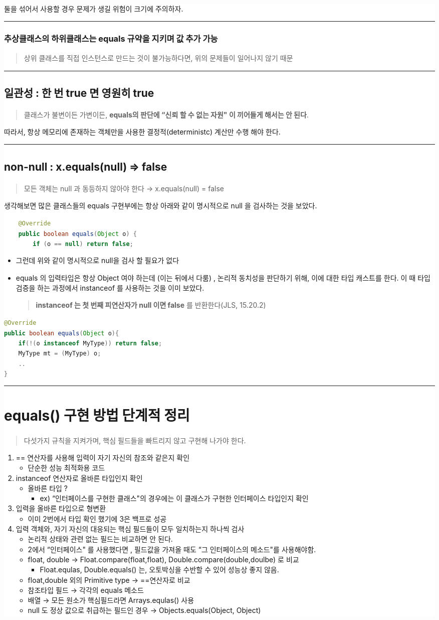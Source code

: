 둘을 섞어서 사용할 경우 문제가 생길 위험이 크기에 주의하자.

------
### 추상클래스의 하위클래스는 equals 규약을 지키며 값 추가 가능

> 상위 클래스를 직접 인스턴스로 만드는 것이 불가능하다면, 위의 문제들이 일어나지 않기 때문
>
---

## 일관성 : 한 번 true 면 영원히 true

> 클래스가 불변이든 가변이든, **equals의 판단에 “신뢰 할 수 없는 자원" 이 끼어들게 해서는 안 된다**.
>

따라서, 항상 메모리에 존재하는 객체만을 사용한 결정적(deterministc) 계산만 수행 해야 한다.

---
## non-null : x.equals(null) ⇒  false

> 모든 객체는 null 과 동등하지 않아야 한다 → x.equals(null) = false
>

생각해보면 많은 클래스들의 equals 구현부에는 항상 아래와 같이 명시적으로 null 을 검사하는 것을 보았다.

```java
    @Override
	public boolean equals(Object o) {
		if (o == null) return false;
```

- 그런데 위와 같이 명시적으로 null을 검사 할 필요가 없다
- equals 의 입력타입은 항상 Object 여야 하는데 (이는 뒤에서 다룸) , 논리적 동치성을 판단하기 위해, 이에 대한 타입 캐스트를 한다. 이 때 타입 검증을 하는 과정에서 instanceof 를 사용하는 것을 이미 보았다.

  > **instanceof 는 첫 번째 피연산자가 null 이면 false** 를 반환한다(JLS, 15.20.2)

```java
@Override
public boolean equals(Object o){
	if(!(o instanceof MyType)) return false;
	MyType mt = (MyType) o;
	..
}
```
---
# equals() 구현 방법 단계적 정리

> 다섯가지 규칙을 지켜가며, 핵심 필드들을 빠트리지 않고 구현해 나가야 한다.
>
1. == 연산자를 사용해 입력이 자기 자신의 참조와 같은지 확인
    - 단순한 성능 최적화용 코드
2. instanceof 연산자로 올바른 타입인지 확인
    - 올바른 타입 ?
        - ex) “인터페이스를 구현한 클래스"의 경우에는  이 클래스가 구현한 인터페이스 타입인지 확인
3. 입력을 올바른 타입으로 형변환
    - 이미 2번에서 타입 확인 했기에 3은 백프로 성공
4. 입력 객체와, 자기 자신의 대응되는 핵심 필드들이 모두 일치하는지 하나씩 검사
    - 논리적 상태와 관련 없는 필드는 비교하면 안 된다.
    - 2에서 “인터페이스" 를 사용했다면 , 필드값을 가져올 때도 “그 인터페이스의 메소드"를 사용해야함.
    - float, double → Float.compare(float,float), Double.compare(double,doulbe) 로 비교
        - Float.equlas, Double.equals() 는, 오토박싱을 수반할 수 있어 성능상 좋지 않음.
    - float,double 외의 Primitive type → ==연산자로 비교
    - 참조타입 필드 → 각각의 equals 메소드
    - 배열 → 모든 원소가 핵심필드라면 Arrays.equlas() 사용
    - null 도 정상 값으로 취급하는 필드인 경우 → Objects.equals(Object, Object)